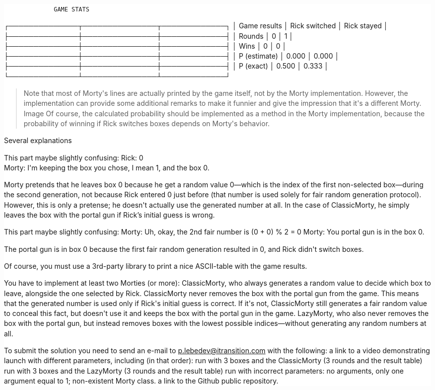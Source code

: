                   GAME STATS

┌──────────────┬───────────────┬─────────────┐
│ Game results │ Rick switched │ Rick stayed │
├──────────────┼───────────────┼─────────────┤
│ Rounds │ 0 │ 1 │
├──────────────┼───────────────┼─────────────┤
│ Wins │ 0 │ 0 │
├──────────────┼───────────────┼─────────────┤
│ P (estimate) │ 0.000 │ 0.000 │
├──────────────┼───────────────┼─────────────┤
│ P (exact) │ 0.500 │ 0.333 │
└──────────────┴───────────────┴─────────────┘

> Note that most of Morty's lines are actually printed by the game itself, not by the Morty implementation. However, the implementation can provide some additional remarks to make it funnier and give the impression that it's a different Morty.
> Image
> Of course, the calculated probability should be implemented as a method in the Morty implementation, because the probability of winning if Rick switches boxes depends on Morty's behavior.

Several explanations

This part maybe slightly confusing:
Rick: 0  
Morty: I'm keeping the box you chose, I mean 1, and the box 0.

Morty pretends that he leaves box 0 because he get a random value 0—which is the index of the first non-selected box—during the second generation, not because Rick entered 0 just before (that number is used solely for fair random generation protocol). However, this is only a pretense; he doesn't actually use the generated number at all. In the case of ClassicMorty, he simply leaves the box with the portal gun if Rick’s initial guess is wrong.

This part maybe slightly confusing:
Morty: Uh, okay, the 2nd fair number is (0 + 0) % 2 = 0
Morty: You portal gun is in the box 0.

The portal gun is in box 0 because the first fair random generation resulted in 0, and Rick didn't switch boxes.

Of course, you must use a 3rd-party library to print a nice ASCII-table with the game results.

You have to implement at least two Morties (or more):
ClassicMorty, who always generates a random value to decide which box to leave, alongside the one selected by Rick. ClassicMorty never removes the box with the portal gun from the game. This means that the generated number is used only if Rick's initial guess is correct. If it's not, ClassicMorty still generates a fair random value to conceal this fact, but doesn't use it and keeps the box with the portal gun in the game.
LazyMorty, who also never removes the box with the portal gun, but instead removes boxes with the lowest possible indices—without generating any random numbers at all.

To submit the solution you need to send an e-mail to p.lebedev@itransition.com with the following:
a link to a video demonstrating launch with different parameters, including (in that order):
run with 3 boxes and the ClassicMorty (3 rounds and the result table)
run with 3 boxes and the LazyMorty (3 rounds and the result table)
run with incorrect parameters: no arguments, only one argument equal to 1; non-existent Morty class.
a link to the Github public repository.
